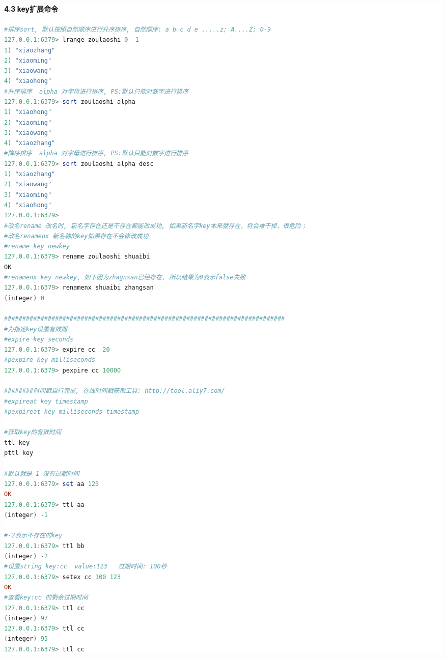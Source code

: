 #### 4.3 key扩展命令

```powershell
#排序sort, 默认按照自然顺序进行升序排序, 自然顺序: a b c d e .....z; A....Z; 0-9
127.0.0.1:6379> lrange zoulaoshi 0 -1
1) "xiaozhang"
2) "xiaoming"
3) "xiaowang"
4) "xiaohong"
#升序排序  alpha 对字母进行排序, PS:默认只能对数字进行排序
127.0.0.1:6379> sort zoulaoshi alpha
1) "xiaohong"
2) "xiaoming"
3) "xiaowang"
4) "xiaozhang"
#降序排序  alpha 对字母进行排序, PS:默认只能对数字进行排序
127.0.0.1:6379> sort zoulaoshi alpha desc
1) "xiaozhang"
2) "xiaowang"
3) "xiaoming"
4) "xiaohong"
127.0.0.1:6379>
#改名rename 改名时, 新名字存在还是不存在都能改成功, 如果新名字key本来就存在，将会被干掉，很危险；
#改名renamenx 新名称的key如果存在不会修改成功
#rename key newkey
127.0.0.1:6379> rename zoulaoshi shuaibi
OK
#renamenx key newkey, 如下因为zhagnsan已经存在, 所以结果为0表示false失败
127.0.0.1:6379> renamenx shuaibi zhangsan
(integer) 0

#############################################################################
#为指定key设置有效期
#expire key seconds
127.0.0.1:6379> expire cc  20
#pexpire key milliseconds
127.0.0.1:6379> pexpire cc 10000

########时间戳自行完成, 在线时间戳获取工具: http://tool.aliy7.com/
#expireat key timestamp
#pexpireat key milliseconds-timestamp

#获取key的有效时间
ttl key
pttl key

#默认就是-1 没有过期时间
127.0.0.1:6379> set aa 123
OK
127.0.0.1:6379> ttl aa
(integer) -1

#-2表示不存在的key
127.0.0.1:6379> ttl bb
(integer) -2
#设置string key:cc  value:123   过期时间: 100秒
127.0.0.1:6379> setex cc 100 123
OK
#查看key:cc 的剩余过期时间
127.0.0.1:6379> ttl cc
(integer) 97
127.0.0.1:6379> ttl cc
(integer) 95
127.0.0.1:6379> ttl cc
```